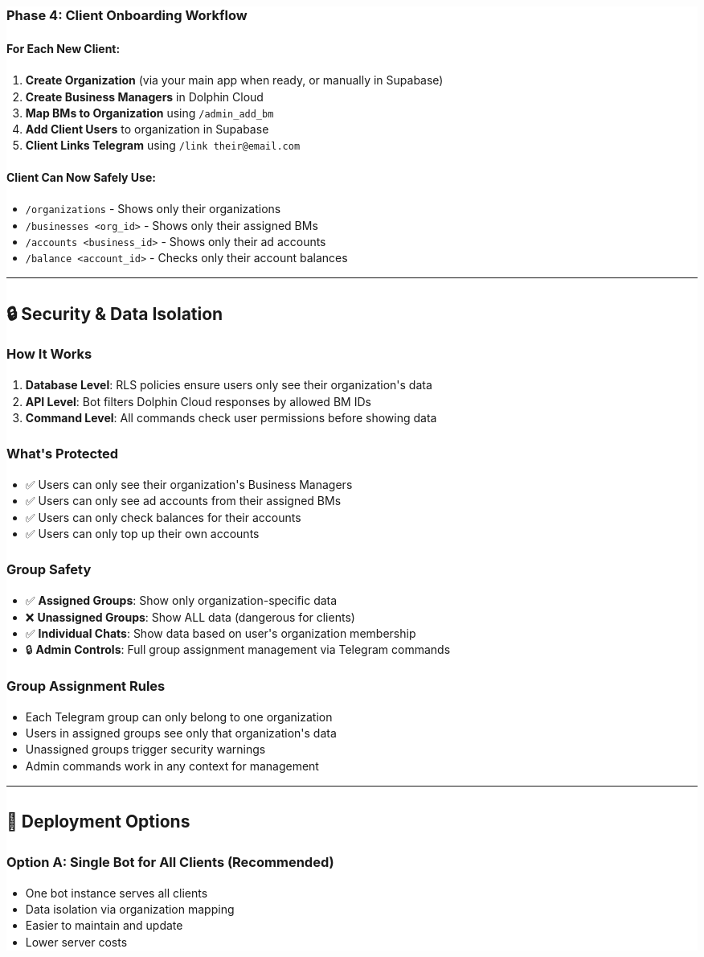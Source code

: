 ### **Phase 4: Client Onboarding Workflow**

#### **For Each New Client:**

1. **Create Organization** (via your main app when ready, or manually in Supabase)
2. **Create Business Managers** in Dolphin Cloud
3. **Map BMs to Organization** using `/admin_add_bm`
4. **Add Client Users** to organization in Supabase
5. **Client Links Telegram** using `/link their@email.com`

#### **Client Can Now Safely Use:**
- `/organizations` - Shows only their organizations
- `/businesses <org_id>` - Shows only their assigned BMs
- `/accounts <business_id>` - Shows only their ad accounts
- `/balance <account_id>` - Checks only their account balances

---

## 🔒 **Security & Data Isolation**

### **How It Works**
1. **Database Level**: RLS policies ensure users only see their organization's data
2. **API Level**: Bot filters Dolphin Cloud responses by allowed BM IDs
3. **Command Level**: All commands check user permissions before showing data

### **What's Protected**
- ✅ Users can only see their organization's Business Managers
- ✅ Users can only see ad accounts from their assigned BMs
- ✅ Users can only check balances for their accounts
- ✅ Users can only top up their own accounts

### **Group Safety**
- ✅ **Assigned Groups**: Show only organization-specific data
- ❌ **Unassigned Groups**: Show ALL data (dangerous for clients)
- ✅ **Individual Chats**: Show data based on user's organization membership
- 🔒 **Admin Controls**: Full group assignment management via Telegram commands

### **Group Assignment Rules**
- Each Telegram group can only belong to one organization
- Users in assigned groups see only that organization's data
- Unassigned groups trigger security warnings
- Admin commands work in any context for management

---

## 🎯 **Deployment Options**

### **Option A: Single Bot for All Clients (Recommended)**
- One bot instance serves all clients
- Data isolation via organization mapping
- Easier to maintain and update
- Lower server costs
